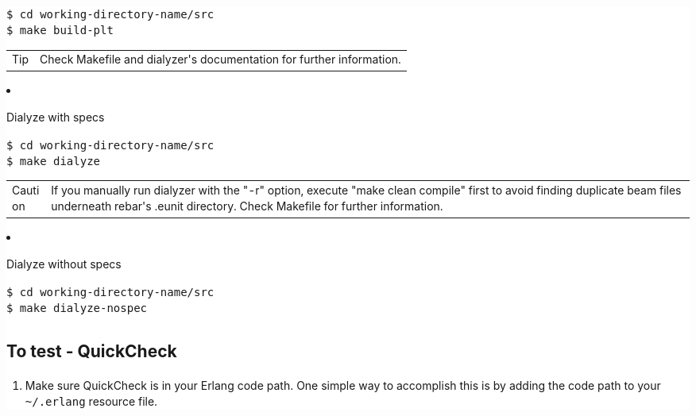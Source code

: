 
<pre><tt>$ cd working-directory-name/src
$ make build-plt</tt></pre>


<table><tr>
<td class="icon">
Tip
</td>
<td class="content">Check Makefile and dialyzer's documentation for further
information.</td>
</tr></table>

</li>
<li>
<p>
Dialyze with specs
</p>


<pre><tt>$ cd working-directory-name/src
$ make dialyze</tt></pre>


<table><tr>
<td class="icon">
Caution
</td>
<td class="content">If you manually run dialyzer with the "-r" option, execute
"make clean compile" first to avoid finding duplicate beam files
underneath rebar's .eunit directory.  Check Makefile for further
information.</td>
</tr></table>

</li>
<li>
<p>
Dialyze without specs
</p>


<pre><tt>$ cd working-directory-name/src
$ make dialyze-nospec</tt></pre>

</li>
</ol>
</li>
</ol>



<h2 id="_to_test_quickcheck">To test - QuickCheck</h2>

<ol class="arabic">
<li>
<p>
Make sure QuickCheck is in your Erlang code path.  One simple way
   to accomplish this is by adding the code path to your <tt>~/.erlang</tt>
   resource file.
</p>
